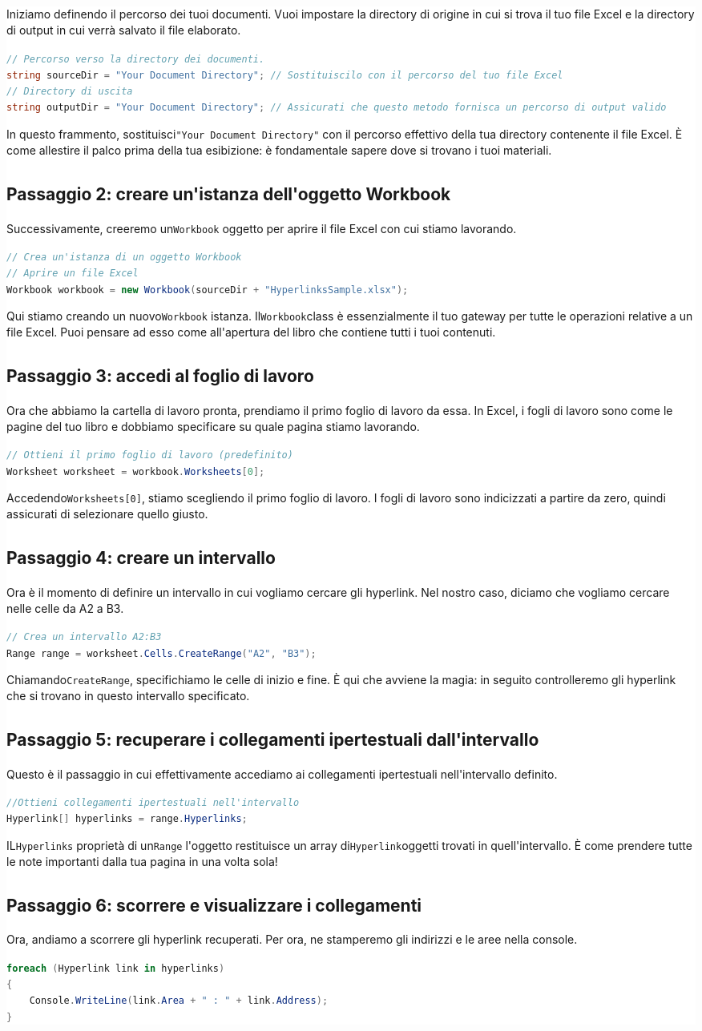 Iniziamo definendo il percorso dei tuoi documenti. Vuoi impostare la directory di origine in cui si trova il tuo file Excel e la directory di output in cui verrà salvato il file elaborato.
```csharp
// Percorso verso la directory dei documenti.
string sourceDir = "Your Document Directory"; // Sostituiscilo con il percorso del tuo file Excel
// Directory di uscita
string outputDir = "Your Document Directory"; // Assicurati che questo metodo fornisca un percorso di output valido
```
 In questo frammento, sostituisci`"Your Document Directory"` con il percorso effettivo della tua directory contenente il file Excel. È come allestire il palco prima della tua esibizione: è fondamentale sapere dove si trovano i tuoi materiali.
## Passaggio 2: creare un'istanza dell'oggetto Workbook
 Successivamente, creeremo un`Workbook` oggetto per aprire il file Excel con cui stiamo lavorando.
```csharp
// Crea un'istanza di un oggetto Workbook
// Aprire un file Excel
Workbook workbook = new Workbook(sourceDir + "HyperlinksSample.xlsx");
```
 Qui stiamo creando un nuovo`Workbook` istanza. Il`Workbook`class è essenzialmente il tuo gateway per tutte le operazioni relative a un file Excel. Puoi pensare ad esso come all'apertura del libro che contiene tutti i tuoi contenuti.
## Passaggio 3: accedi al foglio di lavoro
Ora che abbiamo la cartella di lavoro pronta, prendiamo il primo foglio di lavoro da essa. In Excel, i fogli di lavoro sono come le pagine del tuo libro e dobbiamo specificare su quale pagina stiamo lavorando.
```csharp
// Ottieni il primo foglio di lavoro (predefinito)
Worksheet worksheet = workbook.Worksheets[0];
```
 Accedendo`Worksheets[0]`, stiamo scegliendo il primo foglio di lavoro. I fogli di lavoro sono indicizzati a partire da zero, quindi assicurati di selezionare quello giusto.
## Passaggio 4: creare un intervallo
Ora è il momento di definire un intervallo in cui vogliamo cercare gli hyperlink. Nel nostro caso, diciamo che vogliamo cercare nelle celle da A2 a B3.
```csharp
// Crea un intervallo A2:B3
Range range = worksheet.Cells.CreateRange("A2", "B3");
```
 Chiamando`CreateRange`, specifichiamo le celle di inizio e fine. È qui che avviene la magia: in seguito controlleremo gli hyperlink che si trovano in questo intervallo specificato.
## Passaggio 5: recuperare i collegamenti ipertestuali dall'intervallo
Questo è il passaggio in cui effettivamente accediamo ai collegamenti ipertestuali nell'intervallo definito.
```csharp
//Ottieni collegamenti ipertestuali nell'intervallo
Hyperlink[] hyperlinks = range.Hyperlinks;
```
 IL`Hyperlinks` proprietà di un`Range` l'oggetto restituisce un array di`Hyperlink`oggetti trovati in quell'intervallo. È come prendere tutte le note importanti dalla tua pagina in una volta sola!
## Passaggio 6: scorrere e visualizzare i collegamenti
Ora, andiamo a scorrere gli hyperlink recuperati. Per ora, ne stamperemo gli indirizzi e le aree nella console.
```csharp
foreach (Hyperlink link in hyperlinks)
{
    Console.WriteLine(link.Area + " : " + link.Address);
}
```
